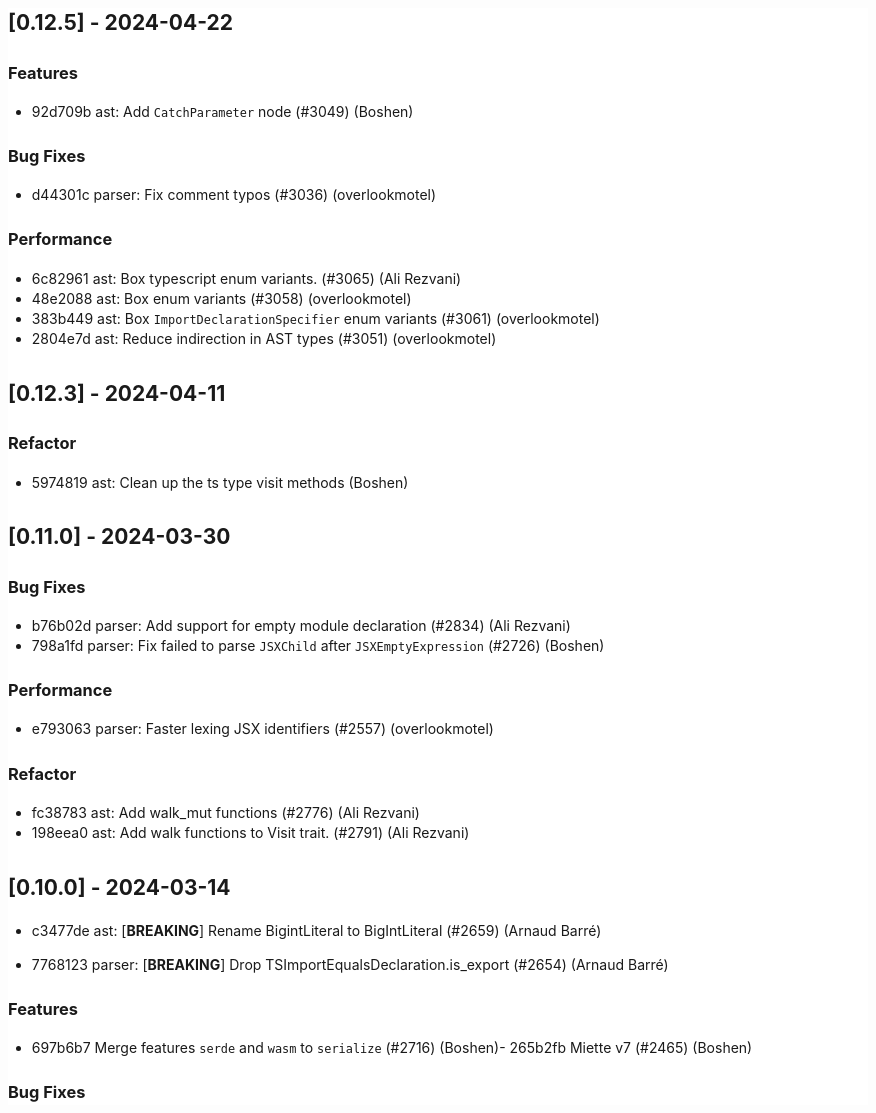 ## [0.12.5] - 2024-04-22

### Features

- 92d709b ast: Add `CatchParameter` node (#3049) (Boshen)

### Bug Fixes

- d44301c parser: Fix comment typos (#3036) (overlookmotel)

### Performance

- 6c82961 ast: Box typescript enum variants. (#3065) (Ali Rezvani)
- 48e2088 ast: Box enum variants (#3058) (overlookmotel)
- 383b449 ast: Box `ImportDeclarationSpecifier` enum variants (#3061) (overlookmotel)
- 2804e7d ast: Reduce indirection in AST types (#3051) (overlookmotel)

## [0.12.3] - 2024-04-11

### Refactor

- 5974819 ast: Clean up the ts type visit methods (Boshen)

## [0.11.0] - 2024-03-30

### Bug Fixes

- b76b02d parser: Add support for empty module declaration (#2834) (Ali Rezvani)
- 798a1fd parser: Fix failed to parse `JSXChild` after `JSXEmptyExpression` (#2726) (Boshen)

### Performance

- e793063 parser: Faster lexing JSX identifiers (#2557) (overlookmotel)

### Refactor

- fc38783 ast: Add walk_mut functions (#2776) (Ali Rezvani)
- 198eea0 ast: Add walk functions to Visit trait. (#2791) (Ali Rezvani)

## [0.10.0] - 2024-03-14

- c3477de ast: [**BREAKING**] Rename BigintLiteral to BigIntLiteral (#2659) (Arnaud Barré)

- 7768123 parser: [**BREAKING**] Drop TSImportEqualsDeclaration.is_export (#2654) (Arnaud Barré)

### Features
- 697b6b7 Merge features `serde` and `wasm` to `serialize` (#2716) (Boshen)- 265b2fb Miette v7 (#2465) (Boshen)

### Bug Fixes
